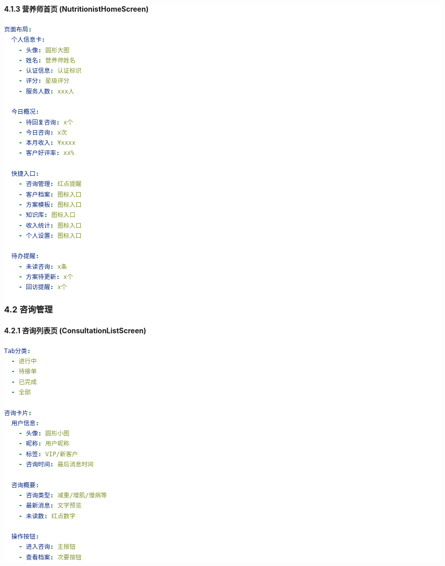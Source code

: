 #### 4.1.3 营养师首页 (NutritionistHomeScreen)
```yaml
页面布局:
  个人信息卡:
    - 头像: 圆形大图
    - 姓名: 营养师姓名
    - 认证信息: 认证标识
    - 评分: 星级评分
    - 服务人数: xxx人
    
  今日概况:
    - 待回复咨询: x个
    - 今日咨询: x次
    - 本月收入: ¥xxxx
    - 客户好评率: xx%
    
  快捷入口:
    - 咨询管理: 红点提醒
    - 客户档案: 图标入口
    - 方案模板: 图标入口
    - 知识库: 图标入口
    - 收入统计: 图标入口
    - 个人设置: 图标入口
    
  待办提醒:
    - 未读咨询: x条
    - 方案待更新: x个
    - 回访提醒: x个
```

### 4.2 咨询管理

#### 4.2.1 咨询列表页 (ConsultationListScreen)
```yaml
Tab分类:
  - 进行中
  - 待接单
  - 已完成
  - 全部
  
咨询卡片:
  用户信息:
    - 头像: 圆形小图
    - 昵称: 用户昵称
    - 标签: VIP/新客户
    - 咨询时间: 最后消息时间
    
  咨询概要:
    - 咨询类型: 减重/增肌/慢病等
    - 最新消息: 文字预览
    - 未读数: 红点数字
    
  操作按钮:
    - 进入咨询: 主按钮
    - 查看档案: 次要按钮
```
